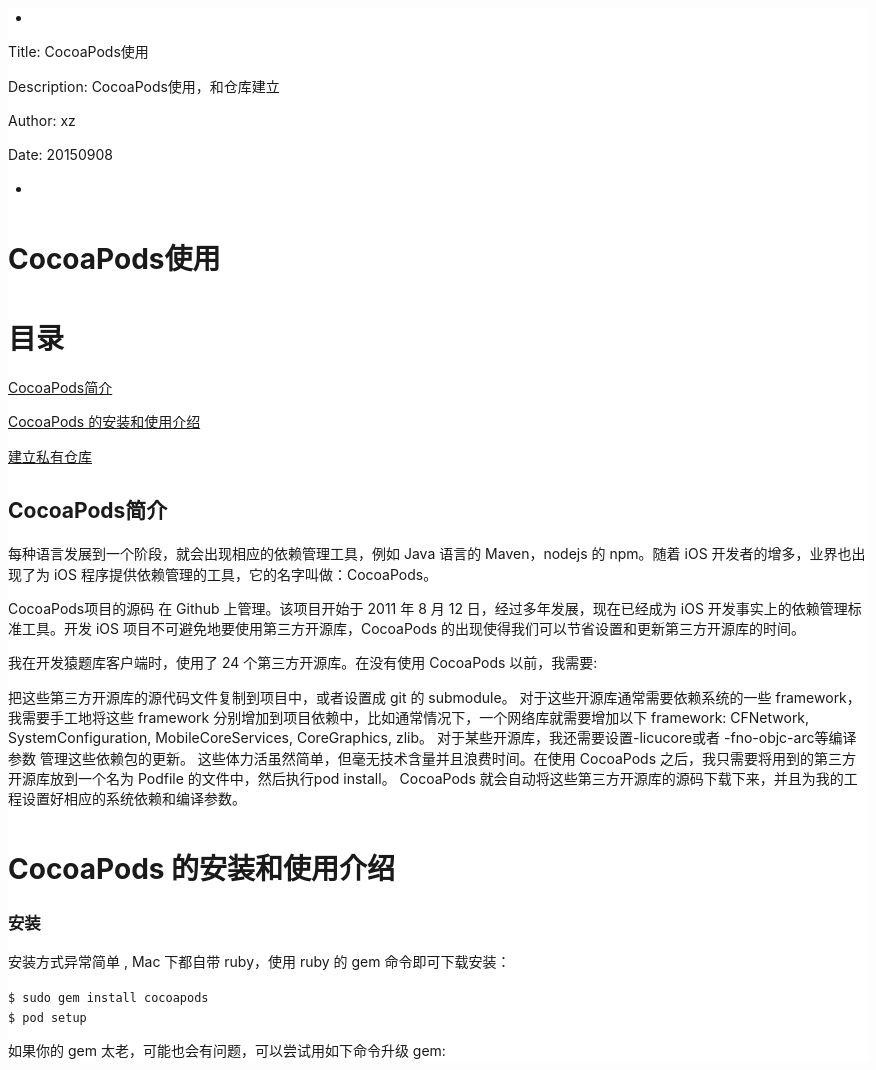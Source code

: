 *
Title: CocoaPods使用

Description: CocoaPods使用，和仓库建立

Author: xz

Date: 20150908

*

# CocoaPods使用

# 目录
[CocoaPods简介](#a1)

[CocoaPods 的安装和使用介绍](#a2)

[建立私有仓库](#a3)


<div id="a1"></div>

## CocoaPods简介
每种语言发展到一个阶段，就会出现相应的依赖管理工具，例如 Java 语言的 Maven，nodejs 的 npm。随着 iOS 开发者的增多，业界也出现了为 iOS 程序提供依赖管理的工具，它的名字叫做：CocoaPods。

CocoaPods项目的源码 在 Github 上管理。该项目开始于 2011 年 8 月 12 日，经过多年发展，现在已经成为 iOS 开发事实上的依赖管理标准工具。开发 iOS 项目不可避免地要使用第三方开源库，CocoaPods 的出现使得我们可以节省设置和更新第三方开源库的时间。

我在开发猿题库客户端时，使用了 24 个第三方开源库。在没有使用 CocoaPods 以前，我需要:

把这些第三方开源库的源代码文件复制到项目中，或者设置成 git 的 submodule。
对于这些开源库通常需要依赖系统的一些 framework，我需要手工地将这些 framework 分别增加到项目依赖中，比如通常情况下，一个网络库就需要增加以下 framework: CFNetwork, SystemConfiguration, MobileCoreServices, CoreGraphics, zlib。
对于某些开源库，我还需要设置-licucore或者 -fno-objc-arc等编译参数
管理这些依赖包的更新。
这些体力活虽然简单，但毫无技术含量并且浪费时间。在使用 CocoaPods 之后，我只需要将用到的第三方开源库放到一个名为 Podfile 的文件中，然后执行pod install。 CocoaPods 就会自动将这些第三方开源库的源码下载下来，并且为我的工程设置好相应的系统依赖和编译参数。

<div id="a2"></div>

# CocoaPods 的安装和使用介绍

### 安装

安装方式异常简单 , Mac 下都自带 ruby，使用 ruby 的 gem 命令即可下载安装：

```java
$ sudo gem install cocoapods
$ pod setup
```
如果你的 gem 太老，可能也会有问题，可以尝试用如下命令升级 gem:
